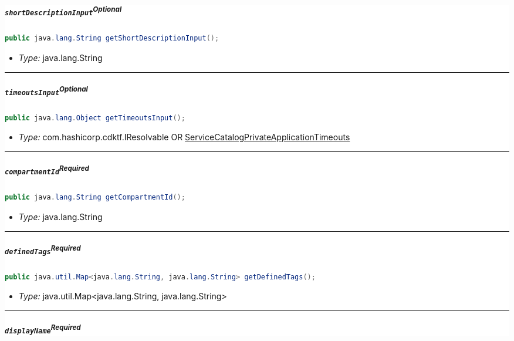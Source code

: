 ##### `shortDescriptionInput`<sup>Optional</sup> <a name="shortDescriptionInput" id="rhizo-co-terraform-provider-oci.serviceCatalogPrivateApplication.ServiceCatalogPrivateApplication.property.shortDescriptionInput"></a>

```java
public java.lang.String getShortDescriptionInput();
```

- *Type:* java.lang.String

---

##### `timeoutsInput`<sup>Optional</sup> <a name="timeoutsInput" id="rhizo-co-terraform-provider-oci.serviceCatalogPrivateApplication.ServiceCatalogPrivateApplication.property.timeoutsInput"></a>

```java
public java.lang.Object getTimeoutsInput();
```

- *Type:* com.hashicorp.cdktf.IResolvable OR <a href="#rhizo-co-terraform-provider-oci.serviceCatalogPrivateApplication.ServiceCatalogPrivateApplicationTimeouts">ServiceCatalogPrivateApplicationTimeouts</a>

---

##### `compartmentId`<sup>Required</sup> <a name="compartmentId" id="rhizo-co-terraform-provider-oci.serviceCatalogPrivateApplication.ServiceCatalogPrivateApplication.property.compartmentId"></a>

```java
public java.lang.String getCompartmentId();
```

- *Type:* java.lang.String

---

##### `definedTags`<sup>Required</sup> <a name="definedTags" id="rhizo-co-terraform-provider-oci.serviceCatalogPrivateApplication.ServiceCatalogPrivateApplication.property.definedTags"></a>

```java
public java.util.Map<java.lang.String, java.lang.String> getDefinedTags();
```

- *Type:* java.util.Map<java.lang.String, java.lang.String>

---

##### `displayName`<sup>Required</sup> <a name="displayName" id="rhizo-co-terraform-provider-oci.serviceCatalogPrivateApplication.ServiceCatalogPrivateApplication.property.displayName"></a>
